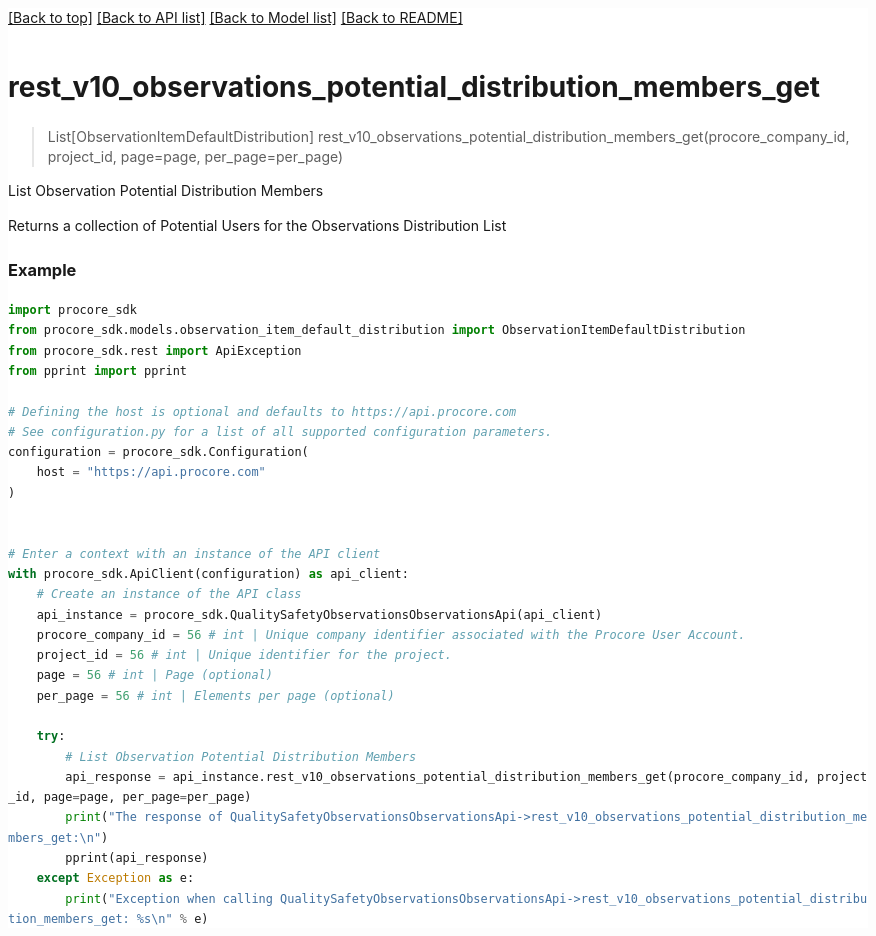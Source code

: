 [[Back to top]](#) [[Back to API list]](../README.md#documentation-for-api-endpoints) [[Back to Model list]](../README.md#documentation-for-models) [[Back to README]](../README.md)

# **rest_v10_observations_potential_distribution_members_get**
> List[ObservationItemDefaultDistribution] rest_v10_observations_potential_distribution_members_get(procore_company_id, project_id, page=page, per_page=per_page)

List Observation Potential Distribution Members

Returns a collection of Potential Users for the Observations Distribution List

### Example


```python
import procore_sdk
from procore_sdk.models.observation_item_default_distribution import ObservationItemDefaultDistribution
from procore_sdk.rest import ApiException
from pprint import pprint

# Defining the host is optional and defaults to https://api.procore.com
# See configuration.py for a list of all supported configuration parameters.
configuration = procore_sdk.Configuration(
    host = "https://api.procore.com"
)


# Enter a context with an instance of the API client
with procore_sdk.ApiClient(configuration) as api_client:
    # Create an instance of the API class
    api_instance = procore_sdk.QualitySafetyObservationsObservationsApi(api_client)
    procore_company_id = 56 # int | Unique company identifier associated with the Procore User Account.
    project_id = 56 # int | Unique identifier for the project.
    page = 56 # int | Page (optional)
    per_page = 56 # int | Elements per page (optional)

    try:
        # List Observation Potential Distribution Members
        api_response = api_instance.rest_v10_observations_potential_distribution_members_get(procore_company_id, project_id, page=page, per_page=per_page)
        print("The response of QualitySafetyObservationsObservationsApi->rest_v10_observations_potential_distribution_members_get:\n")
        pprint(api_response)
    except Exception as e:
        print("Exception when calling QualitySafetyObservationsObservationsApi->rest_v10_observations_potential_distribution_members_get: %s\n" % e)
```


